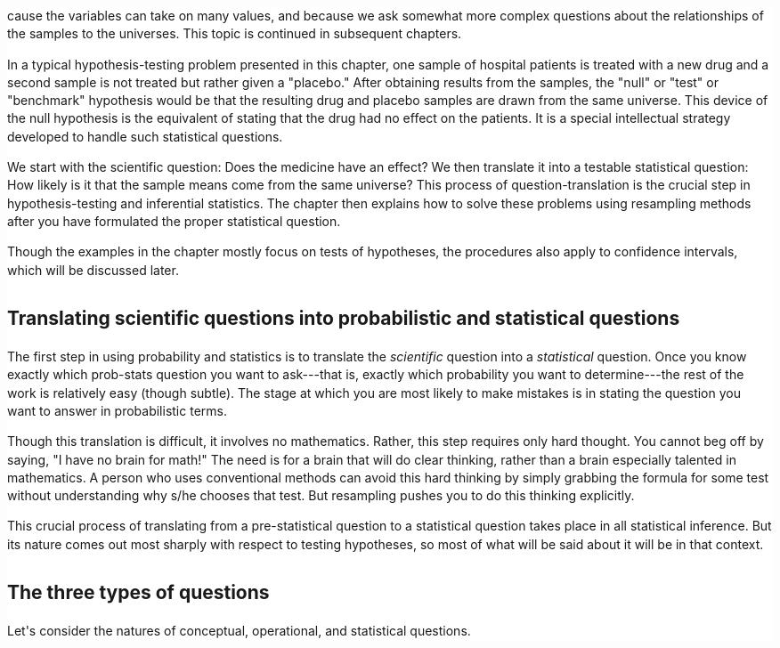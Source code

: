 cause the variables can take on many values, and because we ask somewhat
more complex questions about the relationships of the samples to the
universes. This topic is continued in subsequent chapters.

In a typical hypothesis-testing problem presented in this chapter, one
sample of hospital patients is treated with a new drug and a second
sample is not treated but rather given a "placebo." After obtaining
results from the samples, the "null" or "test" or "benchmark" hypothesis
would be that the resulting drug and placebo samples are drawn from the
same universe. This device of the null hypothesis is the equivalent of
stating that the drug had no effect on the patients. It is a special
intellectual strategy developed to handle such statistical questions.

We start with the scientific question: Does the medicine have an effect?
We then translate it into a testable statistical question: How likely is
it that the sample means come from the same universe? This process of
question-translation is the crucial step in hypothesis-testing and
inferential statistics. The chapter then explains how to solve these
problems using resampling methods after you have formulated the proper
statistical question.

Though the examples in the chapter mostly focus on tests of hypotheses,
the procedures also apply to confidence intervals, which will be
discussed later.

## Translating scientific questions into probabilistic and statistical questions

The first step in using probability and statistics is to translate the
*scientific* question into a *statistical* question. Once you know
exactly which prob-stats question you want to ask---that is, exactly
which probability you want to determine---the rest of the work is
relatively easy (though subtle). The stage at which you are most likely
to make mistakes is in stating the question you want to answer in
probabilistic terms.

Though this translation is difficult, it involves no mathematics.
Rather, this step requires only hard thought. You cannot beg off by
saying, "I have no brain for math!" The need is for a brain that will do
clear thinking, rather than a brain especially talented in mathematics.
A person who uses conventional methods can avoid this hard thinking by
simply grabbing the formula for some test without understanding why s/he
chooses that test. But resampling pushes you to do this thinking
explicitly.

This crucial process of translating from a pre-statistical question to a
statistical question takes place in all statistical inference. But its
nature comes out most sharply with respect to testing hypotheses, so
most of what will be said about it will be in that context.

## The three types of questions

Let's consider the natures of conceptual, operational, and statistical
questions.
